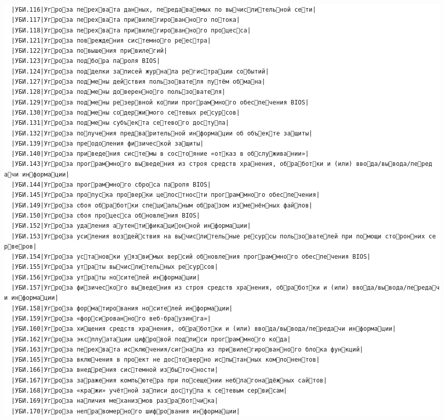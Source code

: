       |УБИ.116|Угроза перехвата данных, передаваемых по вычислительной сети|
      |УБИ.117|Угроза перехвата привилегированного потока|
      |УБИ.118|Угроза перехвата привилегированного процесса|
      |УБИ.121|Угроза повреждения системного реестра|
      |УБИ.122|Угроза повышения привилегий|
      |УБИ.123|Угроза подбора пароля BIOS|
      |УБИ.124|Угроза подделки записей журнала регистрации событий|
      |УБИ.127|Угроза подмены действия пользователя путём обмана|
      |УБИ.128|Угроза подмены доверенного пользователя|
      |УБИ.129|Угроза подмены резервной копии программного обеспечения BIOS|
      |УБИ.130|Угроза подмены содержимого сетевых ресурсов|
      |УБИ.131|Угроза подмены субъекта сетевого доступа|
      |УБИ.132|Угроза получения предварительной информации об объекте защиты|
      |УБИ.139|Угроза преодоления физической защиты|
      |УБИ.140|Угроза приведения системы в состояние «отказ в обслуживании»|
      |УБИ.143|Угроза программного выведения из строя средств хранения, обработки и (или) ввода/вывода/передачи информации|
      |УБИ.144|Угроза программного сброса пароля BIOS|
      |УБИ.145|Угроза пропуска проверки целостности программного обеспечения|
      |УБИ.149|Угроза сбоя обработки специальным образом изменённых файлов|
      |УБИ.150|Угроза сбоя процесса обновления BIOS|
      |УБИ.152|Угроза удаления аутентификационной информации|
      |УБИ.153|Угроза усиления воздействия на вычислительные ресурсы пользователей при помощи сторонних серверов|
      |УБИ.154|Угроза установки уязвимых версий обновления программного обеспечения BIOS|
      |УБИ.155|Угроза утраты вычислительных ресурсов|
      |УБИ.156|Угроза утраты носителей информации|
      |УБИ.157|Угроза физического выведения из строя средств хранения, обработки и (или) ввода/вывода/передачи информации|
      |УБИ.158|Угроза форматирования носителей информации|
      |УБИ.159|Угроза «форсированного веб-браузинга»|
      |УБИ.160|Угроза хищения средств хранения, обработки и (или) ввода/вывода/передачи информации|
      |УБИ.162|Угроза эксплуатации цифровой подписи программного кода|
      |УБИ.163|Угроза перехвата исключения/сигнала из привилегированного блока функций|
      |УБИ.165|Угроза включения в проект не достоверно испытанных компонентов|
      |УБИ.166|Угроза внедрения системной избыточности|
      |УБИ.167|Угроза заражения компьютера при посещении неблагонадёжных сайтов|
      |УБИ.168|Угроза «кражи» учётной записи доступа к сетевым сервисам|
      |УБИ.169|Угроза наличия механизмов разработчика|
      |УБИ.170|Угроза неправомерного шифрования информации|